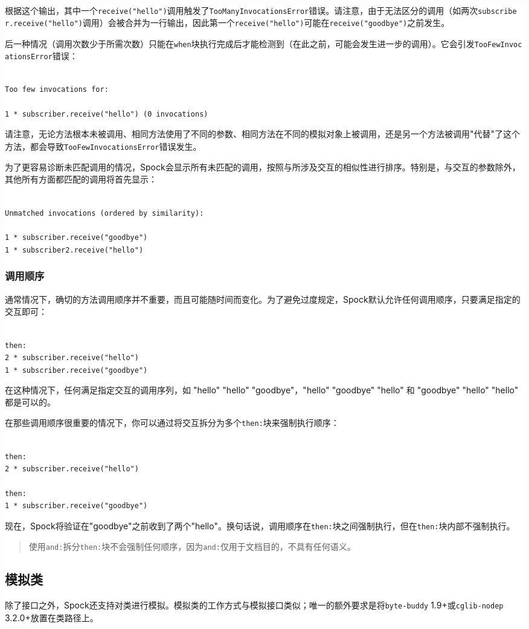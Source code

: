根据这个输出，其中一个`receive("hello")`调用触发了`TooManyInvocationsError`错误。请注意，由于无法区分的调用（如两次`subscriber.receive("hello")`调用）会被合并为一行输出，因此第一个`receive("hello")`可能在`receive("goodbye")`之前发生。

后一种情况（调用次数少于所需次数）只能在`when`块执行完成后才能检测到（在此之前，可能会发生进一步的调用）。它会引发`TooFewInvocationsError`错误：

<pre><code class="language-groovy">
Too few invocations for:

1 * subscriber.receive("hello") (0 invocations)
</code></pre>

请注意，无论方法根本未被调用、相同方法使用了不同的参数、相同方法在不同的模拟对象上被调用，还是另一个方法被调用"代替"了这个方法，都会导致`TooFewInvocationsError`错误发生。

为了更容易诊断未匹配调用的情况，Spock会显示所有未匹配的调用，按照与所涉及交互的相似性进行排序。特别是，与交互的参数除外，其他所有方面都匹配的调用将首先显示：

<pre><code class="language-groovy">
Unmatched invocations (ordered by similarity):

1 * subscriber.receive("goodbye")
1 * subscriber2.receive("hello")
</code></pre>



<a name="_invocation_order_2"></a>

### 调用顺序

通常情况下，确切的方法调用顺序并不重要，而且可能随时间而变化。为了避免过度规定，Spock默认允许任何调用顺序，只要满足指定的交互即可：

<pre><code class="language-groovy">
then:
2 * subscriber.receive("hello")
1 * subscriber.receive("goodbye")
</code></pre>

在这种情况下，任何满足指定交互的调用序列，如 "hello" "hello" "goodbye"，"hello" "goodbye" "hello" 和 "goodbye" "hello" "hello" 都是可以的。

在那些调用顺序很重要的情况下，你可以通过将交互拆分为多个`then:`块来强制执行顺序：

<pre><code class="language-groovy">
then:
2 * subscriber.receive("hello")

then:
1 * subscriber.receive("goodbye")
</code></pre>

现在，Spock将验证在"goodbye"之前收到了两个"hello"。换句话说，调用顺序在`then:`块之间强制执行，但在`then:`块内部不强制执行。

> 使用`and:`拆分`then:`块不会强制任何顺序，因为`and:`仅用于文档目的，不具有任何语义。



<a name="_mocking_classes"></a>

## 模拟类

除了接口之外，Spock还支持对类进行模拟。模拟类的工作方式与模拟接口类似；唯一的额外要求是将`byte-buddy` 1.9+或`cglib-nodep` 3.2.0+放置在类路径上。
